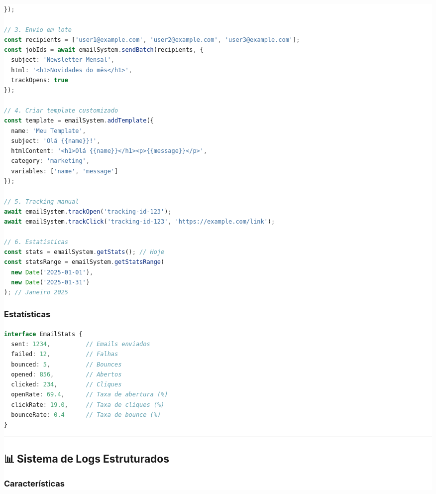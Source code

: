 ```typescript
});

// 3. Envio em lote
const recipients = ['user1@example.com', 'user2@example.com', 'user3@example.com'];
const jobIds = await emailSystem.sendBatch(recipients, {
  subject: 'Newsletter Mensal',
  html: '<h1>Novidades do mês</h1>',
  trackOpens: true
});

// 4. Criar template customizado
const template = emailSystem.addTemplate({
  name: 'Meu Template',
  subject: 'Olá {{name}}!',
  htmlContent: '<h1>Olá {{name}}</h1><p>{{message}}</p>',
  category: 'marketing',
  variables: ['name', 'message']
});

// 5. Tracking manual
await emailSystem.trackOpen('tracking-id-123');
await emailSystem.trackClick('tracking-id-123', 'https://example.com/link');

// 6. Estatísticas
const stats = emailSystem.getStats(); // Hoje
const statsRange = emailSystem.getStatsRange(
  new Date('2025-01-01'),
  new Date('2025-01-31')
); // Janeiro 2025
```

### Estatísticas

```typescript
interface EmailStats {
  sent: 1234,          // Emails enviados
  failed: 12,          // Falhas
  bounced: 5,          // Bounces
  opened: 856,         // Abertos
  clicked: 234,        // Cliques
  openRate: 69.4,      // Taxa de abertura (%)
  clickRate: 19.0,     // Taxa de cliques (%)
  bounceRate: 0.4      // Taxa de bounce (%)
}
```

---

## 📊 Sistema de Logs Estruturados

### Características
